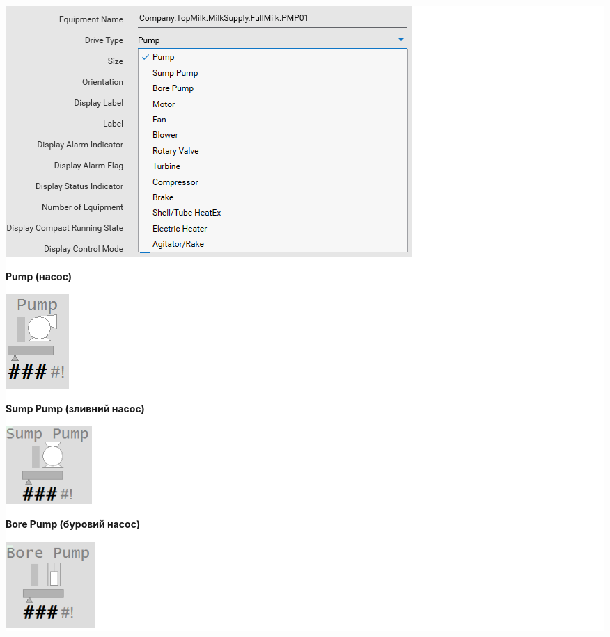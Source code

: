 ![image-20220417173620998](media/image-20220417173620998.png)



**Pump (насос)**   

![img](media/Drive_Pump.png)

**Sump Pump (зливний насос)**

![img](media/Drive_Sump_Pump_124x113.png)

**Bore Pump (буровий насос)**

![img](media/Drives_Bore_Pump_128x124.png)
